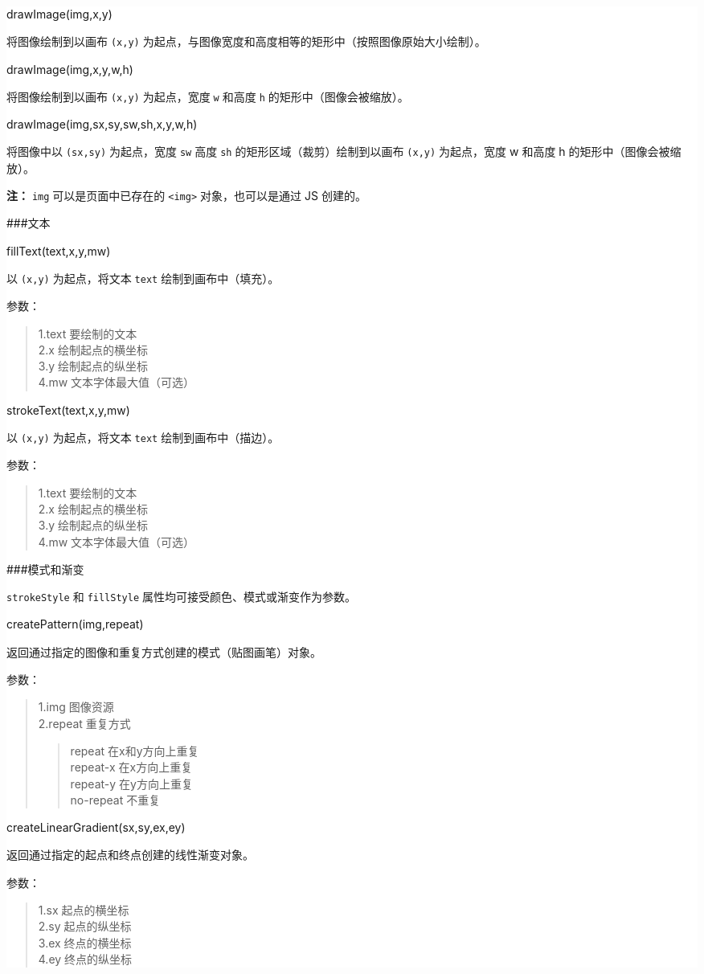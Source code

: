 drawImage(img,x,y)

将图像绘制到以画布 `(x,y)` 为起点，与图像宽度和高度相等的矩形中（按照图像原始大小绘制）。

drawImage(img,x,y,w,h)

将图像绘制到以画布 `(x,y)` 为起点，宽度 `w` 和高度 `h` 的矩形中（图像会被缩放）。


drawImage(img,sx,sy,sw,sh,x,y,w,h)

将图像中以 `(sx,sy)` 为起点，宽度 `sw` 高度 `sh` 的矩形区域（裁剪）绘制到以画布 `(x,y)` 为起点，宽度 w 和高度 h 的矩形中（图像会被缩放）。

__注：__ `img` 可以是页面中已存在的 `<img>` 对象，也可以是通过 JS 创建的。

###文本

fillText(text,x,y,mw)

以 `(x,y)` 为起点，将文本 `text` 绘制到画布中（填充）。

参数：
>1.text 要绘制的文本  
>2.x 绘制起点的横坐标  
>3.y 绘制起点的纵坐标  
>4.mw 文本字体最大值（可选）

strokeText(text,x,y,mw)

以 `(x,y)` 为起点，将文本 `text` 绘制到画布中（描边）。

参数：
>1.text 要绘制的文本  
>2.x 绘制起点的横坐标  
>3.y 绘制起点的纵坐标  
>4.mw 文本字体最大值（可选）

###模式和渐变

`strokeStyle` 和 `fillStyle` 属性均可接受颜色、模式或渐变作为参数。

createPattern(img,repeat)

返回通过指定的图像和重复方式创建的模式（贴图画笔）对象。

参数：
>1.img 图像资源  
>2.repeat 重复方式
>>repeat 在x和y方向上重复  
>>repeat-x 在x方向上重复  
>>repeat-y 在y方向上重复  
>>no-repeat 不重复

createLinearGradient(sx,sy,ex,ey)

返回通过指定的起点和终点创建的线性渐变对象。

参数：
>1.sx 起点的横坐标  
>2.sy 起点的纵坐标  
>3.ex 终点的横坐标  
>4.ey 终点的纵坐标
